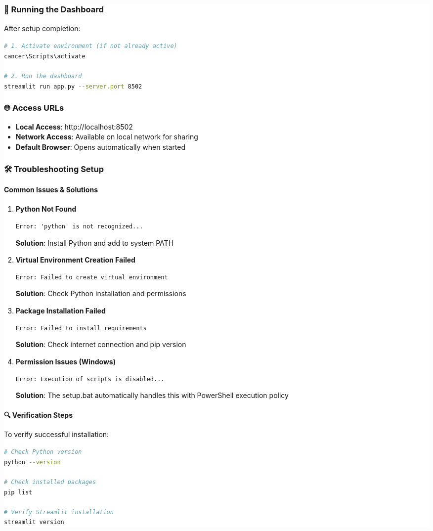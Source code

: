 ### 🎯 Running the Dashboard

After setup completion:

```bash
# 1. Activate environment (if not already active)
cancer\Scripts\activate

# 2. Run the dashboard
streamlit run app.py --server.port 8502
```

### 🌐 Access URLs
- **Local Access**: http://localhost:8502
- **Network Access**: Available on local network for sharing
- **Default Browser**: Opens automatically when started

### 🛠️ Troubleshooting Setup

#### Common Issues & Solutions

1. **Python Not Found**
   ```
   Error: 'python' is not recognized...
   ```
   **Solution**: Install Python and add to system PATH

2. **Virtual Environment Creation Failed**
   ```
   Error: Failed to create virtual environment
   ```
   **Solution**: Check Python installation and permissions

3. **Package Installation Failed**
   ```
   Error: Failed to install requirements
   ```
   **Solution**: Check internet connection and pip version

4. **Permission Issues (Windows)**
   ```
   Error: Execution of scripts is disabled...
   ```
   **Solution**: The setup.bat automatically handles this with PowerShell execution policy

#### 🔍 Verification Steps

To verify successful installation:
```bash
# Check Python version
python --version

# Check installed packages
pip list

# Verify Streamlit installation
streamlit version
```
